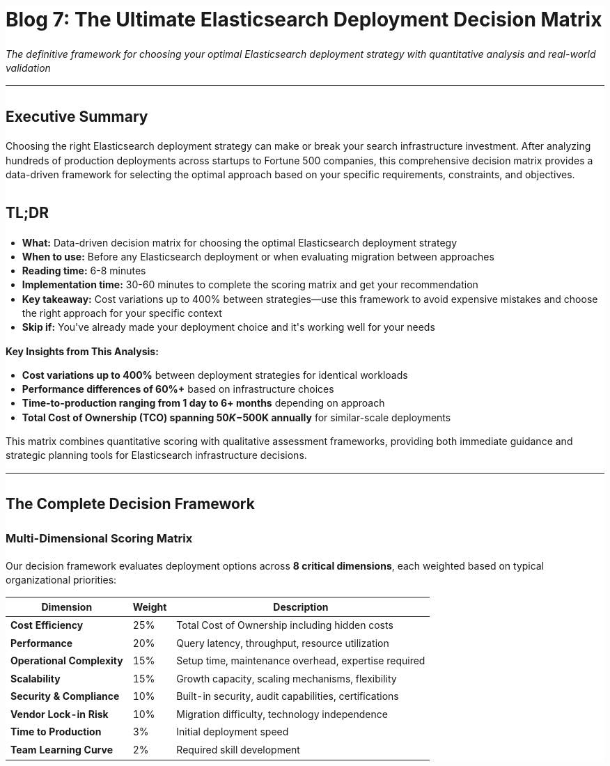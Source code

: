 # Blog 7: The Ultimate Elasticsearch Deployment Decision Matrix

*The definitive framework for choosing your optimal Elasticsearch deployment strategy with quantitative analysis and real-world validation*

---

## Executive Summary

Choosing the right Elasticsearch deployment strategy can make or break your search infrastructure investment. After analyzing hundreds of production deployments across startups to Fortune 500 companies, this comprehensive decision matrix provides a data-driven framework for selecting the optimal approach based on your specific requirements, constraints, and objectives.

## TL;DR

- **What:** Data-driven decision matrix for choosing the optimal Elasticsearch deployment strategy
- **When to use:** Before any Elasticsearch deployment or when evaluating migration between approaches
- **Reading time:** 6-8 minutes
- **Implementation time:** 30-60 minutes to complete the scoring matrix and get your recommendation
- **Key takeaway:** Cost variations up to 400% between strategies—use this framework to avoid expensive mistakes and choose the right approach for your specific context
- **Skip if:** You've already made your deployment choice and it's working well for your needs

**Key Insights from This Analysis:**
- **Cost variations up to 400%** between deployment strategies for identical workloads
- **Performance differences of 60%+** based on infrastructure choices
- **Time-to-production ranging from 1 day to 6+ months** depending on approach
- **Total Cost of Ownership (TCO) spanning $50K-$500K annually** for similar-scale deployments

This matrix combines quantitative scoring with qualitative assessment frameworks, providing both immediate guidance and strategic planning tools for Elasticsearch infrastructure decisions.

---

## The Complete Decision Framework

### Multi-Dimensional Scoring Matrix

Our decision framework evaluates deployment options across **8 critical dimensions**, each weighted based on typical organizational priorities:

| Dimension | Weight | Description |
|-----------|---------|-------------|
| **Cost Efficiency** | 25% | Total Cost of Ownership including hidden costs |
| **Performance** | 20% | Query latency, throughput, resource utilization |
| **Operational Complexity** | 15% | Setup time, maintenance overhead, expertise required |
| **Scalability** | 15% | Growth capacity, scaling mechanisms, flexibility |
| **Security & Compliance** | 10% | Built-in security, audit capabilities, certifications |
| **Vendor Lock-in Risk** | 10% | Migration difficulty, technology independence |
| **Time to Production** | 3% | Initial deployment speed |
| **Team Learning Curve** | 2% | Required skill development |

